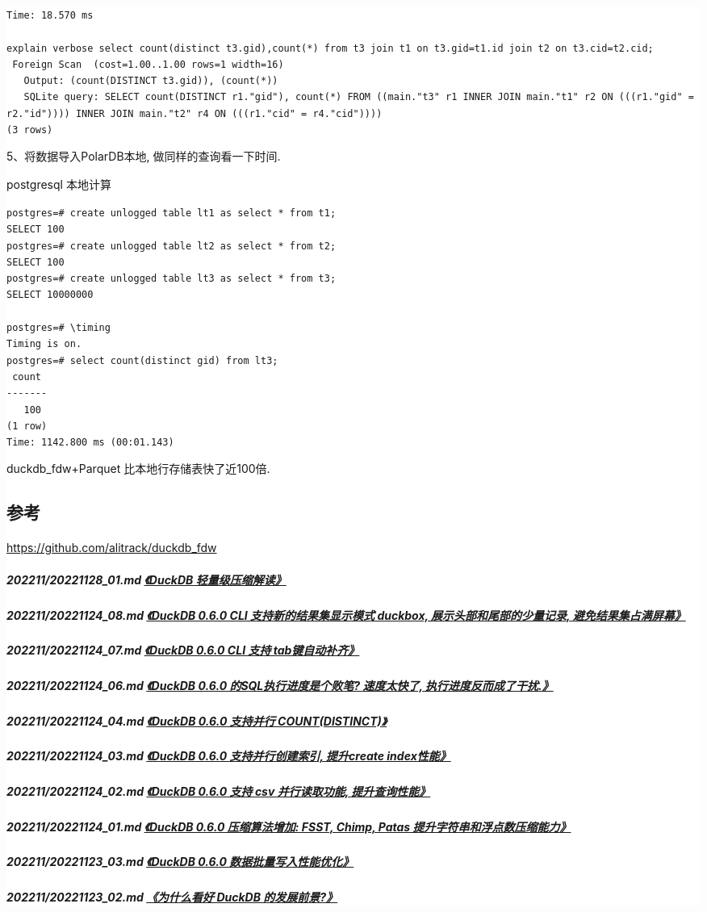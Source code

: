 ```  
Time: 18.570 ms  
  
explain verbose select count(distinct t3.gid),count(*) from t3 join t1 on t3.gid=t1.id join t2 on t3.cid=t2.cid;  
 Foreign Scan  (cost=1.00..1.00 rows=1 width=16)  
   Output: (count(DISTINCT t3.gid)), (count(*))  
   SQLite query: SELECT count(DISTINCT r1."gid"), count(*) FROM ((main."t3" r1 INNER JOIN main."t1" r2 ON (((r1."gid" = r2."id")))) INNER JOIN main."t2" r4 ON (((r1."cid" = r4."cid"))))  
(3 rows)  
```  
  
5、将数据导入PolarDB本地, 做同样的查询看一下时间.  
  
postgresql 本地计算  
  
```  
postgres=# create unlogged table lt1 as select * from t1;  
SELECT 100  
postgres=# create unlogged table lt2 as select * from t2;  
SELECT 100  
postgres=# create unlogged table lt3 as select * from t3;  
SELECT 10000000  
  
postgres=# \timing  
Timing is on.  
postgres=# select count(distinct gid) from lt3;  
 count  
-------  
   100  
(1 row)  
Time: 1142.800 ms (00:01.143)  
```  
  
duckdb_fdw+Parquet 比本地行存储表快了近100倍.  
  
  
## 参考  
https://github.com/alitrack/duckdb_fdw  
  
##### 202211/20221128_01.md   [《DuckDB 轻量级压缩解读》](../202211/20221128_01.md)  
##### 202211/20221124_08.md   [《DuckDB 0.6.0 CLI 支持新的结果集显示模式 duckbox, 展示头部和尾部的少量记录, 避免结果集占满屏幕》](../202211/20221124_08.md)  
##### 202211/20221124_07.md   [《DuckDB 0.6.0 CLI 支持 tab键自动补齐》](../202211/20221124_07.md)  
##### 202211/20221124_06.md   [《DuckDB 0.6.0 的SQL执行进度是个败笔? 速度太快了, 执行进度反而成了干扰.》](../202211/20221124_06.md)  
##### 202211/20221124_04.md   [《DuckDB 0.6.0 支持并行 COUNT(DISTINCT)》](../202211/20221124_04.md)  
##### 202211/20221124_03.md   [《DuckDB 0.6.0 支持并行创建索引, 提升create index性能》](../202211/20221124_03.md)  
##### 202211/20221124_02.md   [《DuckDB 0.6.0 支持 csv 并行读取功能, 提升查询性能》](../202211/20221124_02.md)  
##### 202211/20221124_01.md   [《DuckDB 0.6.0 压缩算法增加: FSST, Chimp, Patas 提升字符串和浮点数压缩能力》](../202211/20221124_01.md)  
##### 202211/20221123_03.md   [《DuckDB 0.6.0 数据批量写入性能优化》](../202211/20221123_03.md)  
##### 202211/20221123_02.md   [《为什么看好 DuckDB 的发展前景?》](../202211/20221123_02.md)  